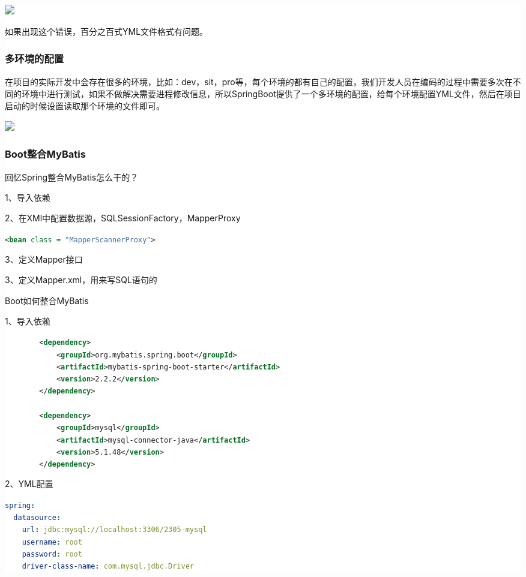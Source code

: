 

![ ](https://091023.xyz/2023/10/23/171526.webp)

如果出现这个错误，百分之百式YML文件格式有问题。



### 多环境的配置

在项目的实际开发中会存在很多的环境，比如：dev，sit，pro等，每个环境的都有自己的配置，我们开发人员在编码的过程中需要多次在不同的环境中进行测试，如果不做解决需要进程修改信息，所以SpringBoot提供了一个多环境的配置，给每个环境配置YML文件，然后在项目启动的时候设置读取那个环境的文件即可。

![ ](https://091023.xyz/2023/10/23/171526_1.webp)

### Boot整合MyBatis

回忆Spring整合MyBatis怎么干的？

1、导入依赖

2、在XMl中配置数据源，SQLSessionFactory，MapperProxy

```xml
<bean class = "MapperScannerProxy">
```



3、定义Mapper接口

3、定义Mapper.xml，用来写SQL语句的



Boot如何整合MyBatis

1、导入依赖

```xml
        <dependency>
            <groupId>org.mybatis.spring.boot</groupId>
            <artifactId>mybatis-spring-boot-starter</artifactId>
            <version>2.2.2</version>
        </dependency>

        <dependency>
            <groupId>mysql</groupId>
            <artifactId>mysql-connector-java</artifactId>
            <version>5.1.48</version>
        </dependency>
```

2、YML配置

```yaml
spring:
  datasource:
    url: jdbc:mysql://localhost:3306/2305-mysql
    username: root
    password: root
    driver-class-name: com.mysql.jdbc.Driver
```
